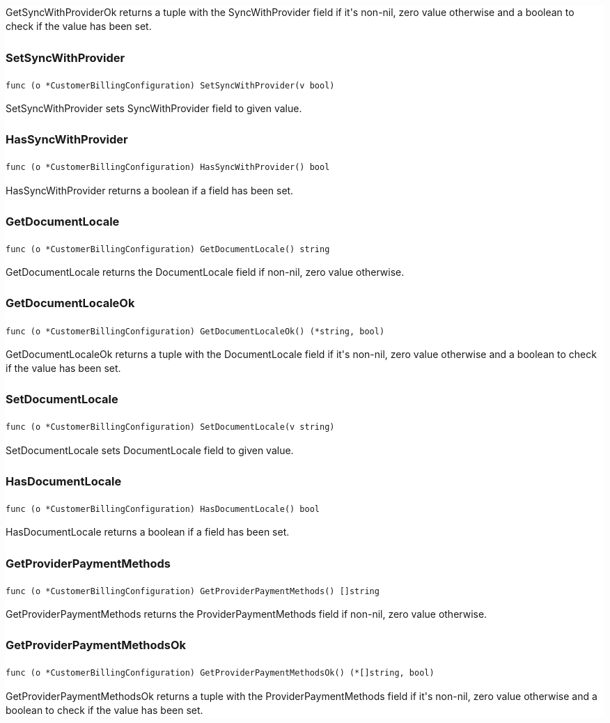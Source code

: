 GetSyncWithProviderOk returns a tuple with the SyncWithProvider field if it's non-nil, zero value otherwise
and a boolean to check if the value has been set.

### SetSyncWithProvider

`func (o *CustomerBillingConfiguration) SetSyncWithProvider(v bool)`

SetSyncWithProvider sets SyncWithProvider field to given value.

### HasSyncWithProvider

`func (o *CustomerBillingConfiguration) HasSyncWithProvider() bool`

HasSyncWithProvider returns a boolean if a field has been set.

### GetDocumentLocale

`func (o *CustomerBillingConfiguration) GetDocumentLocale() string`

GetDocumentLocale returns the DocumentLocale field if non-nil, zero value otherwise.

### GetDocumentLocaleOk

`func (o *CustomerBillingConfiguration) GetDocumentLocaleOk() (*string, bool)`

GetDocumentLocaleOk returns a tuple with the DocumentLocale field if it's non-nil, zero value otherwise
and a boolean to check if the value has been set.

### SetDocumentLocale

`func (o *CustomerBillingConfiguration) SetDocumentLocale(v string)`

SetDocumentLocale sets DocumentLocale field to given value.

### HasDocumentLocale

`func (o *CustomerBillingConfiguration) HasDocumentLocale() bool`

HasDocumentLocale returns a boolean if a field has been set.

### GetProviderPaymentMethods

`func (o *CustomerBillingConfiguration) GetProviderPaymentMethods() []string`

GetProviderPaymentMethods returns the ProviderPaymentMethods field if non-nil, zero value otherwise.

### GetProviderPaymentMethodsOk

`func (o *CustomerBillingConfiguration) GetProviderPaymentMethodsOk() (*[]string, bool)`

GetProviderPaymentMethodsOk returns a tuple with the ProviderPaymentMethods field if it's non-nil, zero value otherwise
and a boolean to check if the value has been set.
